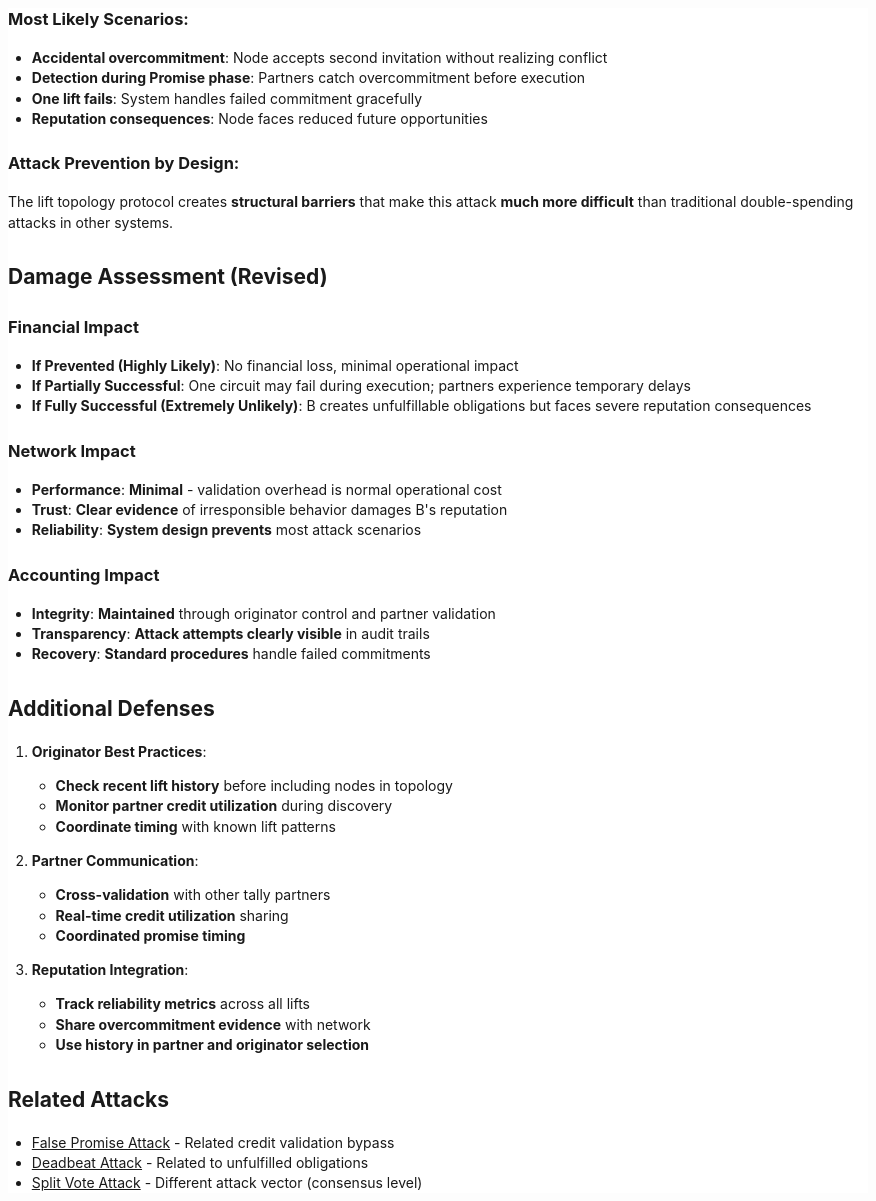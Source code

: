 ### **Most Likely Scenarios**:
- **Accidental overcommitment**: Node accepts second invitation without realizing conflict
- **Detection during Promise phase**: Partners catch overcommitment before execution
- **One lift fails**: System handles failed commitment gracefully
- **Reputation consequences**: Node faces reduced future opportunities

### **Attack Prevention by Design**:
The lift topology protocol creates **structural barriers** that make this attack **much more difficult** than traditional double-spending attacks in other systems.

## Damage Assessment (Revised)

### Financial Impact
- **If Prevented (Highly Likely)**: No financial loss, minimal operational impact
- **If Partially Successful**: One circuit may fail during execution; partners experience temporary delays
- **If Fully Successful (Extremely Unlikely)**: B creates unfulfillable obligations but faces severe reputation consequences

### Network Impact
- **Performance**: **Minimal** - validation overhead is normal operational cost
- **Trust**: **Clear evidence** of irresponsible behavior damages B's reputation
- **Reliability**: **System design prevents** most attack scenarios

### Accounting Impact
- **Integrity**: **Maintained** through originator control and partner validation
- **Transparency**: **Attack attempts clearly visible** in audit trails
- **Recovery**: **Standard procedures** handle failed commitments

## Additional Defenses

1. **Originator Best Practices**:
   - **Check recent lift history** before including nodes in topology
   - **Monitor partner credit utilization** during discovery
   - **Coordinate timing** with known lift patterns

2. **Partner Communication**:
   - **Cross-validation** with other tally partners
   - **Real-time credit utilization** sharing
   - **Coordinated promise timing**

3. **Reputation Integration**:
   - **Track reliability metrics** across all lifts
   - **Share overcommitment evidence** with network
   - **Use history in partner and originator selection**

## Related Attacks
- [False Promise Attack](false-promise.md) - Related credit validation bypass
- [Deadbeat Attack](deadbeat.md) - Related to unfulfilled obligations
- [Split Vote Attack](split-vote.md) - Different attack vector (consensus level)
